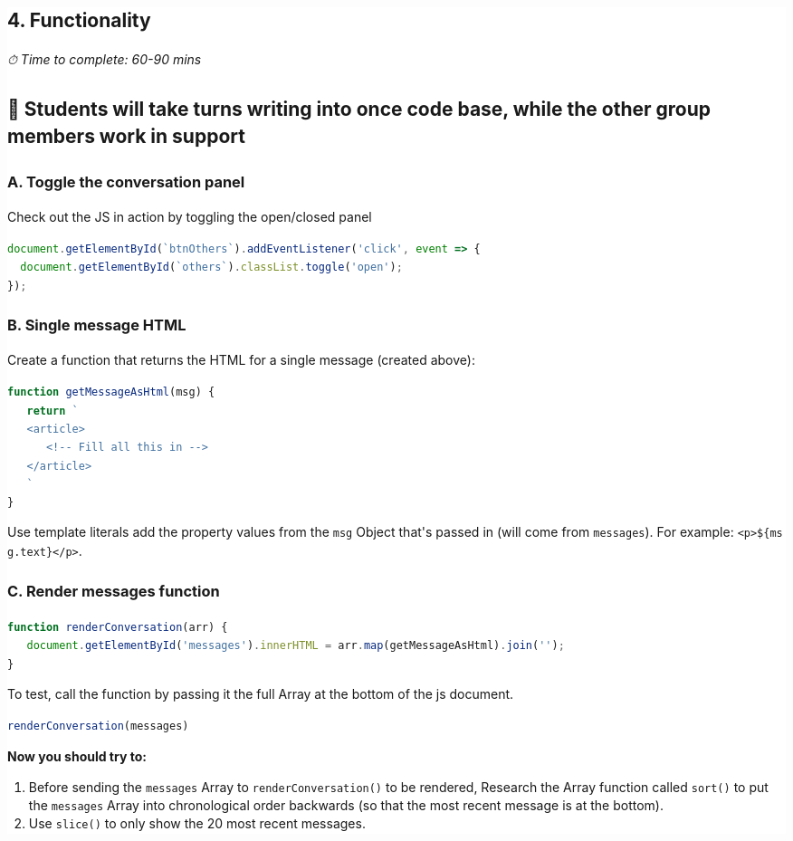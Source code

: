 ## 4. Functionality

*⏱ Time to complete: 60-90 mins*

**🎯 Students will take turns writing into once code base, while the other group members work in support**
---

### A. Toggle the conversation panel

Check out the JS in action by toggling the open/closed panel

```javascript
document.getElementById(`btnOthers`).addEventListener('click', event => {
  document.getElementById(`others`).classList.toggle('open');
});
```


### B. Single message HTML

Create a function that returns the HTML for a single message (created above):

```javascript
function getMessageAsHtml(msg) {
   return `
   <article>
      <!-- Fill all this in -->
   </article>
   `
}
```

Use template literals add the property values from the `msg` Object that's passed in (will come from `messages`). For example: `<p>${msg.text}</p>`.


### C. Render messages function

```javascript
function renderConversation(arr) {
   document.getElementById('messages').innerHTML = arr.map(getMessageAsHtml).join('');
}
```

To test, call the function by passing it the full Array at the bottom of the js document.

```javascript
renderConversation(messages)
```

**Now you should try to:**
1. Before sending the `messages` Array to `renderConversation()` to be rendered, Research the Array function called `sort()` to put the `messages` Array into chronological order backwards (so that the most recent message is at the bottom).
2. Use `slice()` to only show the 20 most recent messages.
